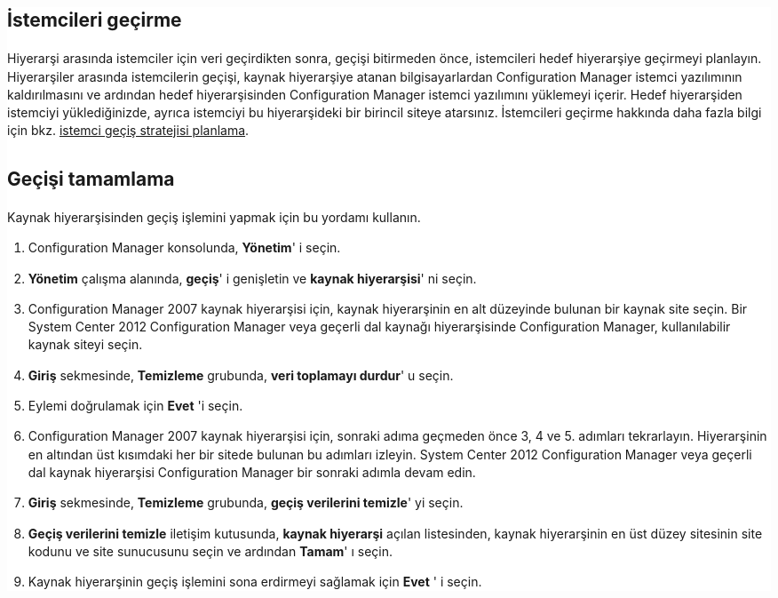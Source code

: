 ##  <a name="migrate-clients"></a><a name="BKMK_MigrateClients"></a> İstemcileri geçirme  
 Hiyerarşi arasında istemciler için veri geçirdikten sonra, geçişi bitirmeden önce, istemcileri hedef hiyerarşiye geçirmeyi planlayın. Hiyerarşiler arasında istemcilerin geçişi, kaynak hiyerarşiye atanan bilgisayarlardan Configuration Manager istemci yazılımının kaldırılmasını ve ardından hedef hiyerarşisinden Configuration Manager istemci yazılımını yüklemeyi içerir. Hedef hiyerarşiden istemciyi yüklediğinizde, ayrıca istemciyi bu hiyerarşideki bir birincil siteye atarsınız. İstemcileri geçirme hakkında daha fazla bilgi için bkz. [istemci geçiş stratejisi planlama](../../core/migration/planning-a-client-migration-strategy.md).  

##  <a name="finish-migration"></a><a name="Complete_Migration"></a>Geçişi tamamlama  
 Kaynak hiyerarşisinden geçiş işlemini yapmak için bu yordamı kullanın.  

1.  Configuration Manager konsolunda, **Yönetim**' i seçin.  

2.  **Yönetim** çalışma alanında, **geçiş**' i genişletin ve **kaynak hiyerarşisi**' ni seçin.  

3.  Configuration Manager 2007 kaynak hiyerarşisi için, kaynak hiyerarşinin en alt düzeyinde bulunan bir kaynak site seçin. Bir System Center 2012 Configuration Manager veya geçerli dal kaynağı hiyerarşisinde Configuration Manager, kullanılabilir kaynak siteyi seçin.  

4.  **Giriş** sekmesinde, **Temizleme** grubunda, **veri toplamayı durdur**' u seçin.  

5.  Eylemi doğrulamak için **Evet** 'i seçin.  

6.  Configuration Manager 2007 kaynak hiyerarşisi için, sonraki adıma geçmeden önce 3, 4 ve 5. adımları tekrarlayın. Hiyerarşinin en altından üst kısımdaki her bir sitede bulunan bu adımları izleyin. System Center 2012 Configuration Manager veya geçerli dal kaynak hiyerarşisi Configuration Manager bir sonraki adımla devam edin.  

7.  **Giriş** sekmesinde, **Temizleme** grubunda, **geçiş verilerini temizle**' yi seçin.  

8.  **Geçiş verilerini temizle** iletişim kutusunda, **kaynak hiyerarşi** açılan listesinden, kaynak hiyerarşinin en üst düzey sitesinin site kodunu ve site sunucusunu seçin ve ardından **Tamam**' ı seçin.  

9. Kaynak hiyerarşinin geçiş işlemini sona erdirmeyi sağlamak için **Evet** ' i seçin.  
